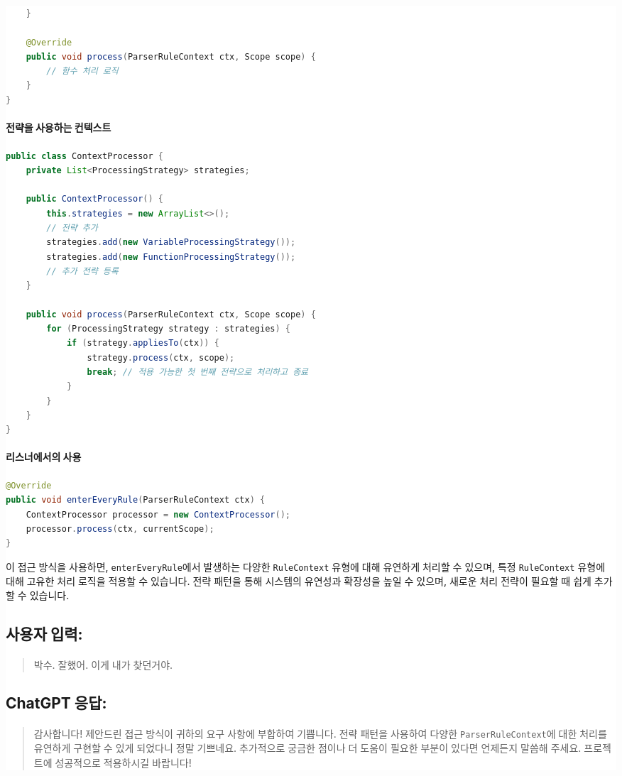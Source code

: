 ```java
    }

    @Override
    public void process(ParserRuleContext ctx, Scope scope) {
        // 함수 처리 로직
    }
}
```

#### 전략을 사용하는 컨텍스트

```java
public class ContextProcessor {
    private List<ProcessingStrategy> strategies;

    public ContextProcessor() {
        this.strategies = new ArrayList<>();
        // 전략 추가
        strategies.add(new VariableProcessingStrategy());
        strategies.add(new FunctionProcessingStrategy());
        // 추가 전략 등록
    }

    public void process(ParserRuleContext ctx, Scope scope) {
        for (ProcessingStrategy strategy : strategies) {
            if (strategy.appliesTo(ctx)) {
                strategy.process(ctx, scope);
                break; // 적용 가능한 첫 번째 전략으로 처리하고 종료
            }
        }
    }
}
```

#### 리스너에서의 사용

```java
@Override
public void enterEveryRule(ParserRuleContext ctx) {
    ContextProcessor processor = new ContextProcessor();
    processor.process(ctx, currentScope);
}
```

이 접근 방식을 사용하면, `enterEveryRule`에서 발생하는 다양한 `RuleContext` 유형에 대해 유연하게 처리할 수 있으며, 특정 `RuleContext` 유형에 대해 고유한 처리 로직을 적용할 수 있습니다. 전략 패턴을 통해 시스템의 유연성과 확장성을 높일 수 있으며, 새로운 처리 전략이 필요할 때 쉽게 추가할 수 있습니다.

## 사용자 입력:
> 박수. 잘했어. 이게 내가 찾던거야.

## ChatGPT 응답:
> 감사합니다! 제안드린 접근 방식이 귀하의 요구 사항에 부합하여 기쁩니다. 전략 패턴을 사용하여 다양한 `ParserRuleContext`에 대한 처리를 유연하게 구현할 수 있게 되었다니 정말 기쁘네요. 추가적으로 궁금한 점이나 더 도움이 필요한 부분이 있다면 언제든지 말씀해 주세요. 프로젝트에 성공적으로 적용하시길 바랍니다!


